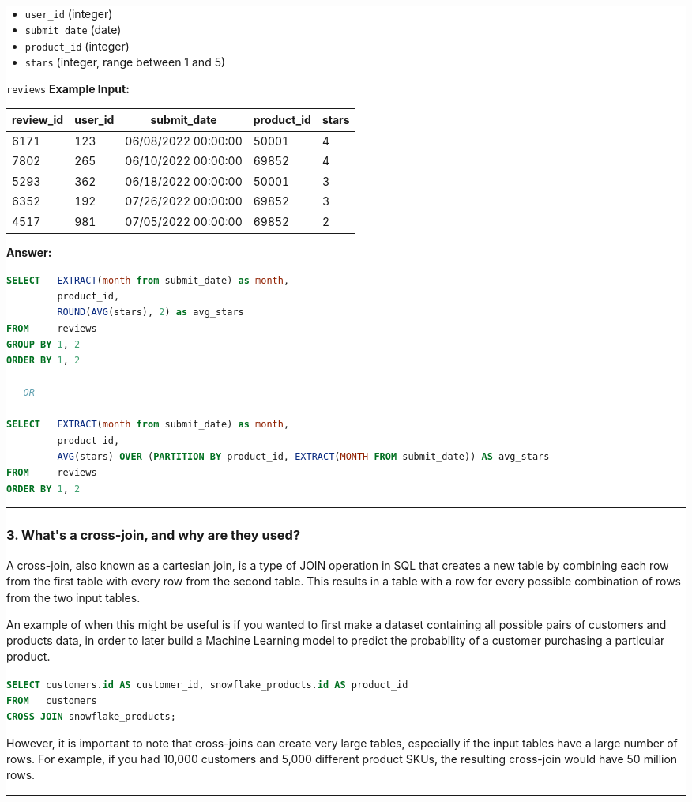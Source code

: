 - `user_id` (integer)
- `submit_date` (date)
- `product_id` (integer)
- `stars` (integer, range between 1 and 5)

`reviews` **Example Input:**

| review_id | user_id | submit_date         | product_id | stars |
|-----------|---------|---------------------|------------|-------|
| 6171      | 123     | 06/08/2022 00:00:00 | 50001      | 4     |
| 7802      | 265     | 06/10/2022 00:00:00 | 69852      | 4     |
| 5293      | 362     | 06/18/2022 00:00:00 | 50001      | 3     |
| 6352      | 192     | 07/26/2022 00:00:00 | 69852      | 3     |
| 4517      | 981     | 07/05/2022 00:00:00 | 69852      | 2     |

**Answer:**

```sql
SELECT   EXTRACT(month from submit_date) as month, 
		 product_id, 
         ROUND(AVG(stars), 2) as avg_stars
FROM     reviews
GROUP BY 1, 2
ORDER BY 1, 2

-- OR --

SELECT   EXTRACT(month from submit_date) as month, 
		 product_id, 
         AVG(stars) OVER (PARTITION BY product_id, EXTRACT(MONTH FROM submit_date)) AS avg_stars
FROM     reviews
ORDER BY 1, 2
```
---

### 3. What's a cross-join, and why are they used?

A cross-join, also known as a cartesian join, is a type of JOIN operation in SQL that creates a new table by combining each row from the first table with every row from the second table. This results in a table with a row for every possible combination of rows from the two input tables.

An example of when this might be useful is if you wanted to first make a dataset containing all possible pairs of customers and products data, in order to later build a Machine Learning model to predict the probability of a customer purchasing a particular product.

```sql
SELECT customers.id AS customer_id, snowflake_products.id AS product_id
FROM   customers
CROSS JOIN snowflake_products;
```

However, it is important to note that cross-joins can create very large tables, especially if the input tables have a large number of rows. For example, if you had 10,000 customers and 5,000 different product SKUs, the resulting cross-join would have 50 million rows.

---
